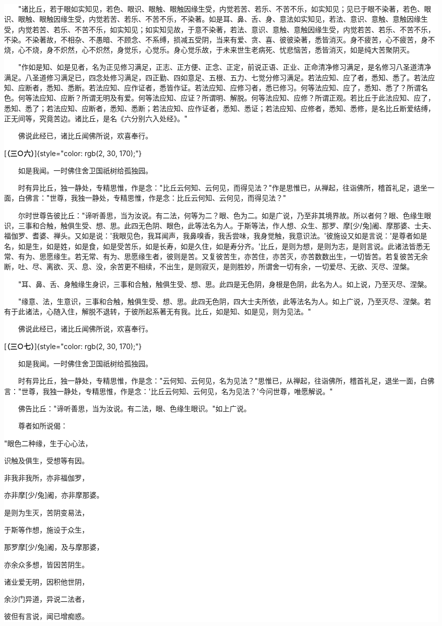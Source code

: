 　　"诸比丘，若于眼如实知见，若色、眼识、眼触、眼触因缘生受，内觉若苦、若乐、不苦不乐，如实知见；见已于眼不染著，若色、眼识、眼触、眼触因缘生受，内觉若苦、若乐、不苦不乐，不染著。如是耳、鼻、舌、身、意法如实知见，若法、意识、意触、意触因缘生受，内觉若苦、若乐、不苦不乐，如实知见；如实知见故，于意不染著，若法、意识、意触、意触因缘生受，内觉若苦、若乐、不苦不乐，不染。不染著故，不相杂、不愚暗、不顾念、不系缚，损减五受阴，当来有爱、贪、喜、彼彼染著，悉皆消灭。身不疲苦，心不疲苦，身不烧，心不烧，身不炽然，心不炽然，身觉乐，心觉乐。身心觉乐故，于未来世生老病死、忧悲恼苦，悉皆消灭，如是纯大苦聚阴灭。

　　"作如是知、如是见者，名为正见修习满足，正志、正方便、正念、正定，前说正语、正业、正命清净修习满足，是名修习八圣道清净满足。八圣道修习满足已，四念处修习满足，四正勤、四如意足、五根、五力、七觉分修习满足。若法应知、应了者，悉知、悉了。若法应知、应断者，悉知、悉断。若法应知、应作证者，悉皆作证。若法应知、应修习者，悉已修习。何等法应知、应了，悉知、悉了？所谓名色。何等法应知、应断？所谓无明及有爱。何等法应知、应证？所谓明、解脱。何等法应知、应修？所谓正观。若比丘于此法应知、应了，悉知、悉了；若法应知、应断者，悉知、悉断；若法应知、应作证者，悉知、悉证；若法应知、应修者，悉知、悉修，是名比丘断爱结缚，正无间等，究竟苦边。诸比丘，是名《六分别六入处经》。"

　　佛说此经已，诸比丘闻佛所说，欢喜奉行。

[**（三○六）**]{style="color: rgb(2, 30, 170);"}

　　如是我闻。一时佛住舍卫国祇树给孤独园。

　　时有异比丘，独一静处，专精思惟，作是念："比丘云何知、云何见，而得见法？"作是思惟已，从禅起，往诣佛所，稽首礼足，退坐一面，白佛言："世尊，我独一静处，专精思惟，作是念：比丘云何知、云何见，而得见法？"

　　尔时世尊告彼比丘："谛听善思，当为汝说。有二法，何等为二？眼、色为二。如是广说，乃至非其境界故。所以者何？眼、色缘生眼识，三事和合触，触俱生受、想、思。此四无色阴、眼色，此等法名为人。于斯等法，作人想、众生、那罗、摩\[少/兔\]阇、摩那婆、士夫、福伽罗、耆婆、禅头。又如是说：'我眼见色，我耳闻声，我鼻嗅香，我舌尝味，我身觉触，我意识法。'彼施设又如是言说：'是尊者如是名，如是生，如是姓，如是食，如是受苦乐，如是长寿，如是久住，如是寿分齐。'比丘，是则为想，是则为志，是则言说。此诸法皆悉无常、有为、思愿缘生。若无常、有为、思愿缘生者，彼则是苦。又复彼苦生，亦苦住，亦苦灭，亦苦数数出生，一切皆苦。若复彼苦无余断，吐、尽、离欲、灭、息、没，余苦更不相续，不出生，是则寂灭，是则胜妙，所谓舍一切有余，一切爱尽、无欲、灭尽、涅槃。

　　"耳、鼻、舌、身触缘生身识，三事和合触，触俱生受、想、思。此四是无色阴，身根是色阴，此名为人。如上说，乃至灭尽、涅槃。

　　"缘意、法，生意识，三事和合触，触俱生受、想、思。此四无色阴，四大士夫所依，此等法名为人。如上广说，乃至灭尽、涅槃。若有于此诸法，心随入住，解脱不退转，于彼所起系著无有我。比丘，如是知、如是见，则为见法。"

　　佛说此经已，诸比丘闻佛所说，欢喜奉行。

[**（三○七）**]{style="color: rgb(2, 30, 170);"}

　　如是我闻。一时佛住舍卫国祇树给孤独园。

　　时有异比丘，独一静处，专精思惟，作是念："云何知、云何见，名为见法？"思惟已，从禅起，往诣佛所，稽首礼足，退坐一面，白佛言："世尊，我独一静处，专精思惟，作是念：'比丘云何知、云何见，名为见法？'今问世尊，唯愿解说。"

　　佛告比丘："谛听善思，当为汝说。有二法，眼、色缘生眼识。"如上广说。

　　尊者如所说偈：

"眼色二种缘，生于心心法，

识触及俱生，受想等有因。

非我非我所，亦非福伽罗，

亦非摩\[少/兔\]阇，亦非摩那婆。

是则为生灭，苦阴变易法，

于斯等作想，施设于众生，

那罗摩\[少/兔\]阇，及与摩那婆，

亦余众多想，皆因苦阴生。

诸业爱无明，因积他世阴，

余沙门异道，异说二法者，

彼但有言说，闻已增痴惑。
